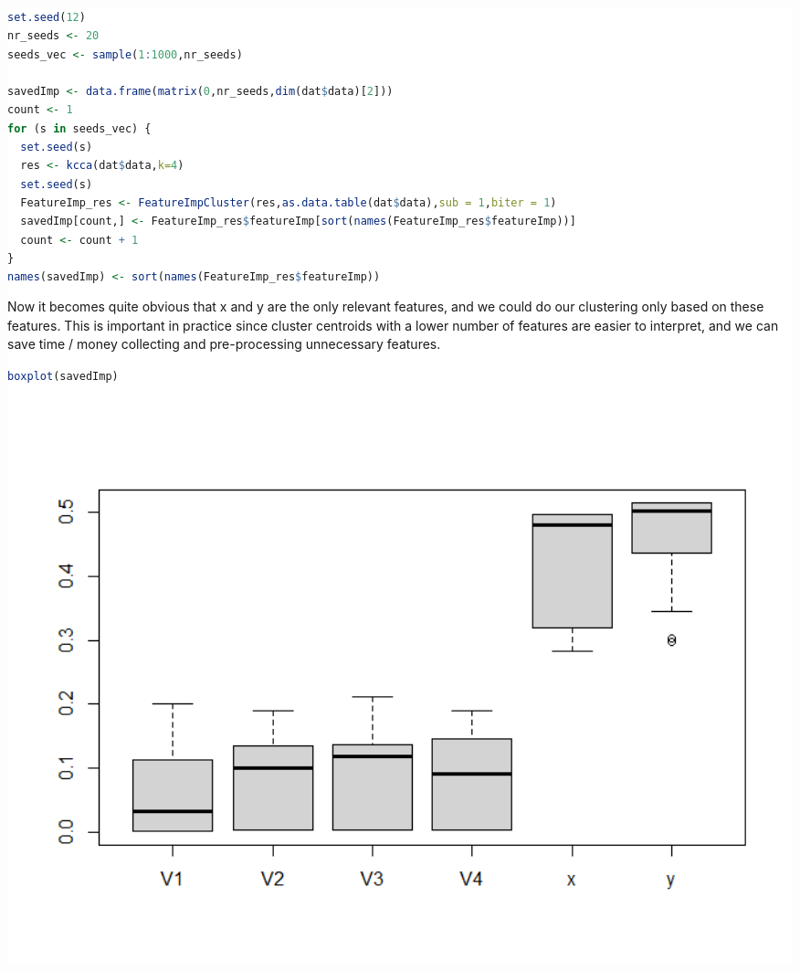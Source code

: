 ``` r
set.seed(12)
nr_seeds <- 20
seeds_vec <- sample(1:1000,nr_seeds)

savedImp <- data.frame(matrix(0,nr_seeds,dim(dat$data)[2]))
count <- 1
for (s in seeds_vec) {
  set.seed(s)
  res <- kcca(dat$data,k=4)
  set.seed(s)
  FeatureImp_res <- FeatureImpCluster(res,as.data.table(dat$data),sub = 1,biter = 1)
  savedImp[count,] <- FeatureImp_res$featureImp[sort(names(FeatureImp_res$featureImp))]
  count <- count + 1
}
names(savedImp) <- sort(names(FeatureImp_res$featureImp))
```

Now it becomes quite obvious that x and y are the only relevant
features, and we could do our clustering only based on these features.
This is important in practice since cluster centroids with a lower
number of features are easier to interpret, and we can save time / money
collecting and pre-processing unnecessary features.

``` r
boxplot(savedImp)
```

<img src="man/figures/README-unnamed-chunk-6-1.png" width="100%" />
